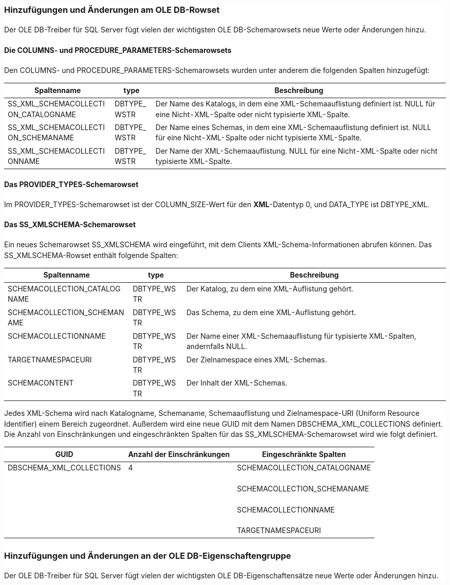 ### <a name="ole-db-rowset-additions-and-changes"></a>Hinzufügungen und Änderungen am OLE DB-Rowset  
 Der OLE DB-Treiber für SQL Server fügt vielen der wichtigsten OLE DB-Schemarowsets neue Werte oder Änderungen hinzu.  
  
#### <a name="the-columns-and-procedure_parameters-schema-rowsets"></a>Die COLUMNS- und PROCEDURE_PARAMETERS-Schemarowsets  
 Den COLUMNS- und PROCEDURE_PARAMETERS-Schemarowsets wurden unter anderem die folgenden Spalten hinzugefügt:  
  
|Spaltenname|type|Beschreibung|  
|-----------------|----------|-----------------|  
|SS_XML_SCHEMACOLLECTION_CATALOGNAME|DBTYPE_WSTR|Der Name des Katalogs, in dem eine XML-Schemaauflistung definiert ist. NULL für eine Nicht-XML-Spalte oder nicht typisierte XML-Spalte.|  
|SS_XML_SCHEMACOLLECTION_SCHEMANAME|DBTYPE_WSTR|Der Name eines Schemas, in dem eine XML-Schemaauflistung definiert ist. NULL für eine Nicht-XML-Spalte oder nicht typisierte XML-Spalte.|  
|SS_XML_SCHEMACOLLECTIONNAME|DBTYPE_WSTR|Der Name der XML-Schemaauflistung. NULL für eine Nicht-XML-Spalte oder nicht typisierte XML-Spalte.|  
  
#### <a name="the-provider_types-schema-rowset"></a>Das PROVIDER_TYPES-Schemarowset  
 Im PROVIDER_TYPES-Schemarowset ist der COLUMN_SIZE-Wert für den **XML**-Datentyp 0, und DATA_TYPE ist DBTYPE_XML.  
  
#### <a name="the-ss_xmlschema-schema-rowset"></a>Das SS_XMLSCHEMA-Schemarowset  
 Ein neues Schemarowset SS_XMLSCHEMA wird eingeführt, mit dem Clients XML-Schema-Informationen abrufen können. Das SS_XMLSCHEMA-Rowset enthält folgende Spalten:  
  
|Spaltenname|type|Beschreibung|  
|-----------------|----------|-----------------|  
|SCHEMACOLLECTION_CATALOGNAME|DBTYPE_WSTR|Der Katalog, zu dem eine XML-Auflistung gehört.|  
|SCHEMACOLLECTION_SCHEMANAME|DBTYPE_WSTR|Das Schema, zu dem eine XML-Auflistung gehört.|  
|SCHEMACOLLECTIONNAME|DBTYPE_WSTR|Der Name einer XML-Schemaauflistung für typisierte XML-Spalten, andernfalls NULL.|  
|TARGETNAMESPACEURI|DBTYPE_WSTR|Der Zielnamespace eines XML-Schemas.|  
|SCHEMACONTENT|DBTYPE_WSTR|Der Inhalt der XML-Schemas.|  
  
 Jedes XML-Schema wird nach Katalogname, Schemaname, Schemaauflistung und Zielnamespace-URI (Uniform Resource Identifier) einem Bereich zugeordnet. Außerdem wird eine neue GUID mit dem Namen DBSCHEMA_XML_COLLECTIONS definiert. Die Anzahl von Einschränkungen und eingeschränkten Spalten für das SS_XMLSCHEMA-Schemarowset wird wie folgt definiert.  
  
|GUID|Anzahl der Einschränkungen|Eingeschränkte Spalten|  
|----------|----------------------------|------------------------|  
|DBSCHEMA_XML_COLLECTIONS|4|SCHEMACOLLECTION_CATALOGNAME<br /><br /> SCHEMACOLLECTION_SCHEMANAME<br /><br /> SCHEMACOLLECTIONNAME<br /><br /> TARGETNAMESPACEURI|  
  
### <a name="ole-db-property-set-additions-and-changes"></a>Hinzufügungen und Änderungen an der OLE DB-Eigenschaftengruppe  
 Der OLE DB-Treiber für SQL Server fügt vielen der wichtigsten OLE DB-Eigenschaftensätze neue Werte oder Änderungen hinzu.  
  